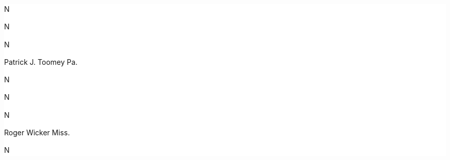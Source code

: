 <div class="g-cell-block g-no">

N

</div>

<div class="g-cell-block g-no">

N

</div>

<div class="g-cell-block g-no">

N

</div>

<div class="g-image-wrap">

<div class="g-icon g-icon-patrick-j-toomey g-senate-sprite" style="background-position: 0 91.91919191919192%;">

</div>

</div>

Patrick J. Toomey
<span class="g-state">Pa.</span>

<div class="g-cell-block g-no">

N

</div>

<div class="g-cell-block g-no">

N

</div>

<div class="g-cell-block g-no">

N

</div>

<div class="g-image-wrap">

<div class="g-icon g-icon-roger-wicker g-senate-sprite" style="background-position: 0 97.97979797979798%;">

</div>

</div>

Roger Wicker
<span class="g-state">Miss.</span>

<div class="g-cell-block g-no">

N

</div>
